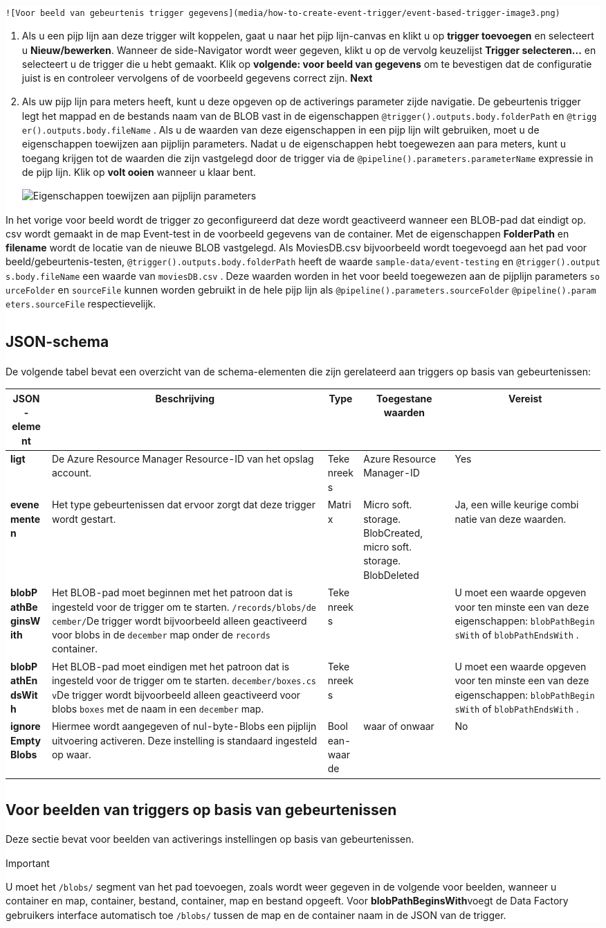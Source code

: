    ![Voor beeld van gebeurtenis trigger gegevens](media/how-to-create-event-trigger/event-based-trigger-image3.png)

1. Als u een pijp lijn aan deze trigger wilt koppelen, gaat u naar het pijp lijn-canvas en klikt u op **trigger toevoegen** en selecteert u **Nieuw/bewerken**. Wanneer de side-Navigator wordt weer gegeven, klikt u op de vervolg keuzelijst **Trigger selecteren...** en selecteert u de trigger die u hebt gemaakt. Klik op **volgende: voor beeld van gegevens** om te bevestigen dat de configuratie juist is en controleer vervolgens of de voorbeeld gegevens correct zijn. **Next**

1. Als uw pijp lijn para meters heeft, kunt u deze opgeven op de activerings parameter zijde navigatie. De gebeurtenis trigger legt het mappad en de bestands naam van de BLOB vast in de eigenschappen `@trigger().outputs.body.folderPath` en `@trigger().outputs.body.fileName` . Als u de waarden van deze eigenschappen in een pijp lijn wilt gebruiken, moet u de eigenschappen toewijzen aan pijplijn parameters. Nadat u de eigenschappen hebt toegewezen aan para meters, kunt u toegang krijgen tot de waarden die zijn vastgelegd door de trigger via de `@pipeline().parameters.parameterName` expressie in de pijp lijn. Klik op **volt ooien** wanneer u klaar bent.

    ![Eigenschappen toewijzen aan pijplijn parameters](media/how-to-create-event-trigger/event-based-trigger-image4.png)

In het vorige voor beeld wordt de trigger zo geconfigureerd dat deze wordt geactiveerd wanneer een BLOB-pad dat eindigt op. csv wordt gemaakt in de map Event-test in de voorbeeld gegevens van de container. Met de eigenschappen **FolderPath** en **filename** wordt de locatie van de nieuwe BLOB vastgelegd. Als MoviesDB.csv bijvoorbeeld wordt toegevoegd aan het pad voor beeld/gebeurtenis-testen, `@trigger().outputs.body.folderPath` heeft de waarde `sample-data/event-testing` en `@trigger().outputs.body.fileName` een waarde van `moviesDB.csv` . Deze waarden worden in het voor beeld toegewezen aan de pijplijn parameters `sourceFolder` en `sourceFile` kunnen worden gebruikt in de hele pijp lijn als `@pipeline().parameters.sourceFolder` `@pipeline().parameters.sourceFile` respectievelijk.

## <a name="json-schema"></a>JSON-schema

De volgende tabel bevat een overzicht van de schema-elementen die zijn gerelateerd aan triggers op basis van gebeurtenissen:

| **JSON-element** | **Beschrijving** | **Type** | **Toegestane waarden** | **Vereist** |
| ---------------- | --------------- | -------- | ------------------ | ------------ |
| **ligt** | De Azure Resource Manager Resource-ID van het opslag account. | Tekenreeks | Azure Resource Manager-ID | Yes |
| **evenementen** | Het type gebeurtenissen dat ervoor zorgt dat deze trigger wordt gestart. | Matrix    | Micro soft. storage. BlobCreated, micro soft. storage. BlobDeleted | Ja, een wille keurige combi natie van deze waarden. |
| **blobPathBeginsWith** | Het BLOB-pad moet beginnen met het patroon dat is ingesteld voor de trigger om te starten. `/records/blobs/december/`De trigger wordt bijvoorbeeld alleen geactiveerd voor blobs in de `december` map onder de `records` container. | Tekenreeks   | | U moet een waarde opgeven voor ten minste een van deze eigenschappen: `blobPathBeginsWith` of `blobPathEndsWith` . |
| **blobPathEndsWith** | Het BLOB-pad moet eindigen met het patroon dat is ingesteld voor de trigger om te starten. `december/boxes.csv`De trigger wordt bijvoorbeeld alleen geactiveerd voor blobs `boxes` met de naam in een `december` map. | Tekenreeks   | | U moet een waarde opgeven voor ten minste een van deze eigenschappen: `blobPathBeginsWith` of `blobPathEndsWith` . |
| **ignoreEmptyBlobs** | Hiermee wordt aangegeven of nul-byte-Blobs een pijplijn uitvoering activeren. Deze instelling is standaard ingesteld op waar. | Boolean-waarde | waar of onwaar | No |

## <a name="examples-of-event-based-triggers"></a>Voor beelden van triggers op basis van gebeurtenissen

Deze sectie bevat voor beelden van activerings instellingen op basis van gebeurtenissen.

> [!IMPORTANT]
> U moet het `/blobs/` segment van het pad toevoegen, zoals wordt weer gegeven in de volgende voor beelden, wanneer u container en map, container, bestand, container, map en bestand opgeeft. Voor **blobPathBeginsWith**voegt de Data Factory gebruikers interface automatisch toe `/blobs/` tussen de map en de container naam in de JSON van de trigger.
